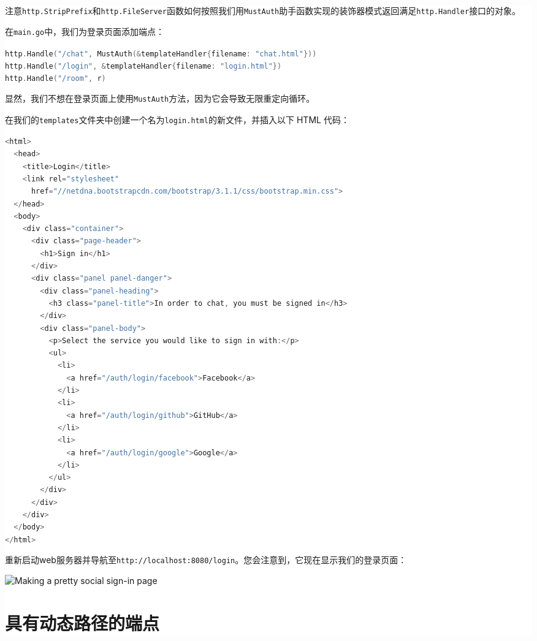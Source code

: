 注意`http.StripPrefix`和`http.FileServer`函数如何按照我们用`MustAuth`助手函数实现的装饰器模式返回满足`http.Handler`接口的对象。

在`main.go`中，我们为登录页面添加端点：

```go
http.Handle("/chat", MustAuth(&templateHandler{filename: "chat.html"}))
http.Handle("/login", &templateHandler{filename: "login.html"})
http.Handle("/room", r)
```

显然，我们不想在登录页面上使用`MustAuth`方法，因为它会导致无限重定向循环。

在我们的`templates`文件夹中创建一个名为`login.html`的新文件，并插入以下 HTML 代码：

```go
<html>
  <head>
    <title>Login</title>
    <link rel="stylesheet"
      href="//netdna.bootstrapcdn.com/bootstrap/3.1.1/css/bootstrap.min.css">
  </head>
  <body>
    <div class="container">
      <div class="page-header">
        <h1>Sign in</h1>
      </div>
      <div class="panel panel-danger">
        <div class="panel-heading">
          <h3 class="panel-title">In order to chat, you must be signed in</h3>
        </div>
        <div class="panel-body">
          <p>Select the service you would like to sign in with:</p>
          <ul>
            <li>
              <a href="/auth/login/facebook">Facebook</a>
            </li>
            <li>
              <a href="/auth/login/github">GitHub</a>
            </li>
            <li>
              <a href="/auth/login/google">Google</a>
            </li>
          </ul>
        </div>
      </div>
    </div>
  </body>
</html>
```

重新启动web服务器并导航至`http://localhost:8080/login`。您会注意到，它现在显示我们的登录页面：

![Making a pretty social sign-in page](graphics/8020OS-02-01.jpg)

# 具有动态路径的端点
